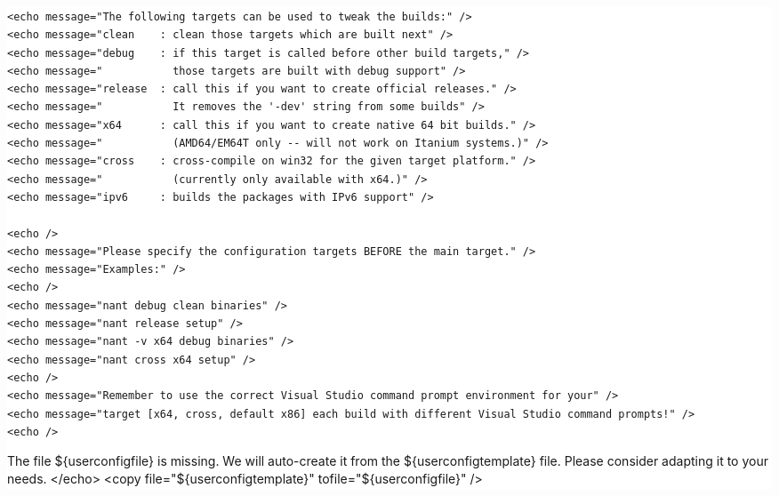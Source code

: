     <echo message="The following targets can be used to tweak the builds:" />
    <echo message="clean    : clean those targets which are built next" />
    <echo message="debug    : if this target is called before other build targets," />
    <echo message="           those targets are built with debug support" />
    <echo message="release  : call this if you want to create official releases." />
    <echo message="           It removes the '-dev' string from some builds" />
    <echo message="x64      : call this if you want to create native 64 bit builds." />
    <echo message="           (AMD64/EM64T only -- will not work on Itanium systems.)" />
    <echo message="cross    : cross-compile on win32 for the given target platform." />
    <echo message="           (currently only available with x64.)" />
    <echo message="ipv6     : builds the packages with IPv6 support" />

    <echo />
    <echo message="Please specify the configuration targets BEFORE the main target." />
    <echo message="Examples:" />
    <echo />
    <echo message="nant debug clean binaries" />
    <echo message="nant release setup" />
    <echo message="nant -v x64 debug binaries" />
    <echo message="nant cross x64 setup" />
    <echo />
    <echo message="Remember to use the correct Visual Studio command prompt environment for your" />
    <echo message="target [x64, cross, default x86] each build with different Visual Studio command prompts!" />
    <echo />
  </target>
</project>
<?xml version="1.0"?>
<project name="TortoiseSVN" default="help">

  <property name="signtool" value="signtool.exe" />
  
  <property name="configuration" value="release" />
  
  <property name="devrelease" value="-dev" unless="${property::exists('devrelease')}" />
  
  <property name="platform" value="win32" />
  
  <property name="bindirextension" value="" />
  
  <property name="crosscompile" value="" />
  
  <property name="cleanup" value="" />
  
  <property name="ipv6" value="" />
  
  <property name="skipssl" value="" />
  
  <property name="schedule" value="no" />
  
  <property name="subsystem" value="/SUBSYSTEM:WINDOWS" />
  <property name="subsystemcl" value="/SUBSYSTEM:CONSOLE" />

  
  <property name="userconfigfile"
            value="default.build.user" />
  <property name="userconfigtemplate"
            value="${userconfigfile}.tmpl" />
  <if test="${not file::exists(userconfigfile)}">
    <echo level="Warning">
      The file ${userconfigfile} is missing. We will auto-create it
      from the ${userconfigtemplate} file. Please consider adapting
      it to your needs.
    </echo>
    <copy file="${userconfigtemplate}"
          tofile="${userconfigfile}" />
  </if>
